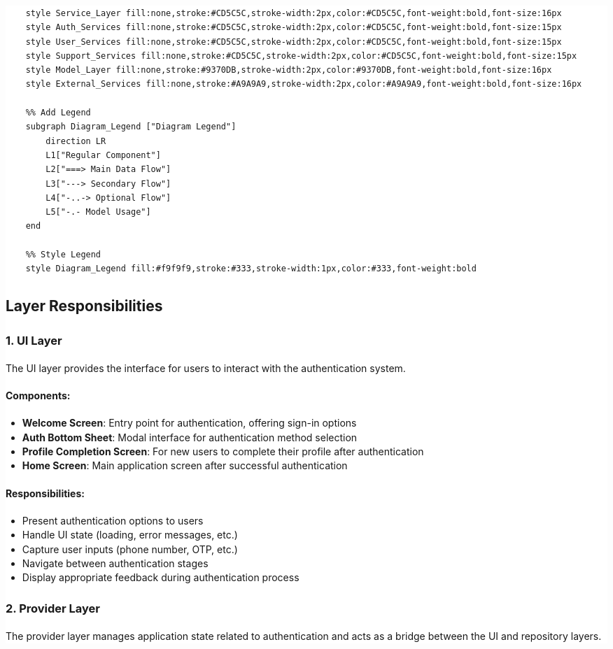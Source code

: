 ```mermaid
    style Service_Layer fill:none,stroke:#CD5C5C,stroke-width:2px,color:#CD5C5C,font-weight:bold,font-size:16px
    style Auth_Services fill:none,stroke:#CD5C5C,stroke-width:2px,color:#CD5C5C,font-weight:bold,font-size:15px
    style User_Services fill:none,stroke:#CD5C5C,stroke-width:2px,color:#CD5C5C,font-weight:bold,font-size:15px
    style Support_Services fill:none,stroke:#CD5C5C,stroke-width:2px,color:#CD5C5C,font-weight:bold,font-size:15px
    style Model_Layer fill:none,stroke:#9370DB,stroke-width:2px,color:#9370DB,font-weight:bold,font-size:16px
    style External_Services fill:none,stroke:#A9A9A9,stroke-width:2px,color:#A9A9A9,font-weight:bold,font-size:16px
    
    %% Add Legend
    subgraph Diagram_Legend ["Diagram Legend"]
        direction LR
        L1["Regular Component"]
        L2["===> Main Data Flow"]
        L3["---> Secondary Flow"]
        L4["-..-> Optional Flow"]
        L5["-.- Model Usage"]
    end
    
    %% Style Legend
    style Diagram_Legend fill:#f9f9f9,stroke:#333,stroke-width:1px,color:#333,font-weight:bold
```

## Layer Responsibilities

### 1. UI Layer

The UI layer provides the interface for users to interact with the authentication system.

#### Components:
- **Welcome Screen**: Entry point for authentication, offering sign-in options
- **Auth Bottom Sheet**: Modal interface for authentication method selection
- **Profile Completion Screen**: For new users to complete their profile after authentication
- **Home Screen**: Main application screen after successful authentication

#### Responsibilities:
- Present authentication options to users
- Handle UI state (loading, error messages, etc.)
- Capture user inputs (phone number, OTP, etc.)
- Navigate between authentication stages
- Display appropriate feedback during authentication process

### 2. Provider Layer

The provider layer manages application state related to authentication and acts as a bridge between the UI and repository layers.
